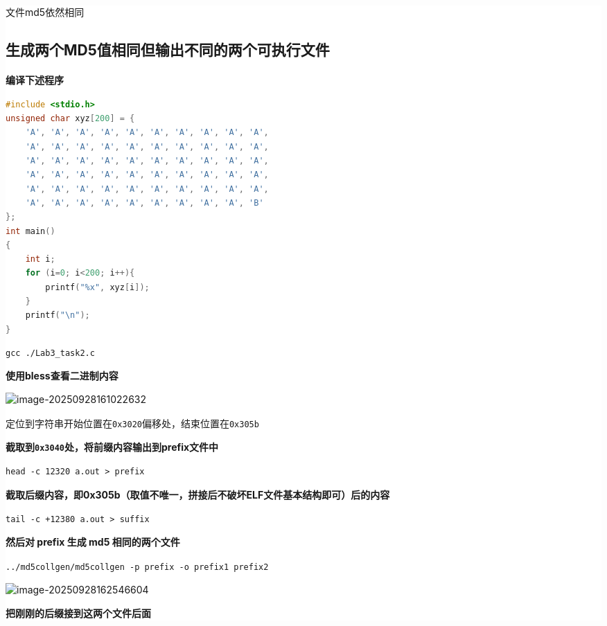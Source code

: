 文件md5依然相同

## 生成两个MD5值相同但输出不同的两个可执行文件

**编译下述程序**

```c
#include <stdio.h>
unsigned char xyz[200] = {
    'A', 'A', 'A', 'A', 'A', 'A', 'A', 'A', 'A', 'A',
    'A', 'A', 'A', 'A', 'A', 'A', 'A', 'A', 'A', 'A',
    'A', 'A', 'A', 'A', 'A', 'A', 'A', 'A', 'A', 'A',
    'A', 'A', 'A', 'A', 'A', 'A', 'A', 'A', 'A', 'A',
    'A', 'A', 'A', 'A', 'A', 'A', 'A', 'A', 'A', 'A',
    'A', 'A', 'A', 'A', 'A', 'A', 'A', 'A', 'A', 'B'
};
int main()
{
    int i;
    for (i=0; i<200; i++){
        printf("%x", xyz[i]);
    }
    printf("\n");
}
```

```shell
gcc ./Lab3_task2.c
```

**使用bless查看二进制内容**

![image-20250928161022632](https://raw.githubusercontent.com/Aur0r3-zy/picture/main/img/20251008205945284.png)

定位到字符串开始位置在`0x3020`偏移处，结束位置在`0x305b`

**截取到`0x3040`处，将前缀内容输出到prefix文件中**

```shell
head -c 12320 a.out > prefix
```

**截取后缀内容，即0x305b（取值不唯一，拼接后不破坏ELF文件基本结构即可）后的内容**

```shell
tail -c +12380 a.out > suffix
```

**然后对 prefix 生成 md5 相同的两个文件**

```shell
../md5collgen/md5collgen -p prefix -o prefix1 prefix2
```

![image-20250928162546604](https://raw.githubusercontent.com/Aur0r3-zy/picture/main/img/20251008205945285.png)

**把刚刚的后缀接到这两个文件后面**
